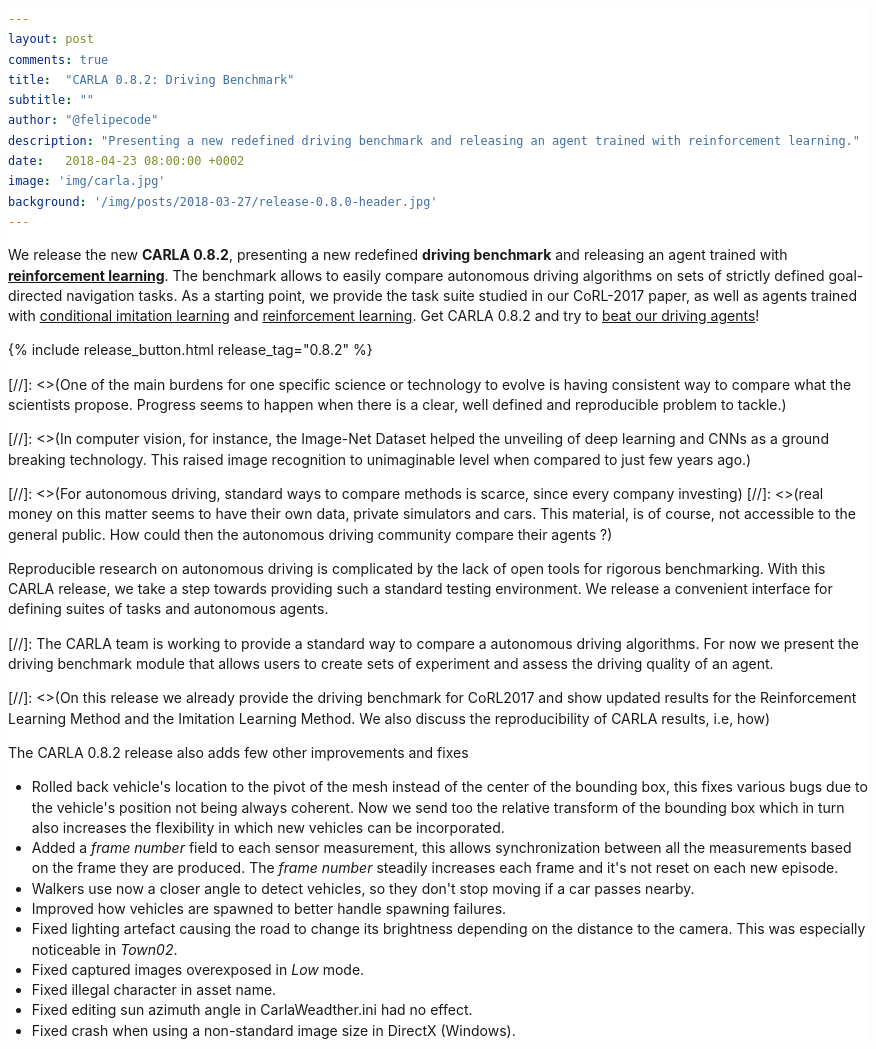 ```yaml
---
layout: post
comments: true
title:  "CARLA 0.8.2: Driving Benchmark"
subtitle: ""
author: "@felipecode"
description: "Presenting a new redefined driving benchmark and releasing an agent trained with reinforcement learning."
date:   2018-04-23 08:00:00 +0002
image: 'img/carla.jpg'
background: '/img/posts/2018-03-27/release-0.8.0-header.jpg'
---
```


We release the new **CARLA 0.8.2**, presenting a
new redefined **driving benchmark** and releasing an agent trained with [**reinforcement learning**](https://github.com/carla-simulator/reinforcement-learning).
The benchmark allows to easily compare autonomous driving algorithms on sets of strictly defined goal-directed navigation tasks.
As a starting point,
we provide the task suite studied in our CoRL-2017 paper, as well
as agents trained with [conditional imitation learning](https://github.com/carla-simulator/imitation-learning)
and [reinforcement learning](https://github.com/carla-simulator/reinforcement-learning). Get CARLA 0.8.2 and try to [beat our driving agents](#can-you-beat-our-agents-)!



{% include release_button.html release_tag="0.8.2" %}

[//]: <>(One of the main burdens for one specific science or technology to evolve is having consistent way to compare what the scientists propose. Progress seems to happen when there is a clear, well defined and reproducible problem to tackle.)

[//]: <>(In computer vision, for instance, the Image-Net Dataset helped the unveiling of deep learning and CNNs as a ground breaking technology. This raised image recognition to unimaginable level when compared to just few years ago.)

[//]: <>(For autonomous driving, standard ways to compare methods is scarce, since every company investing)
[//]: <>(real money on this matter seems to have their own data, private simulators and cars. This material, is of course, not accessible to the general public. How could then the autonomous driving community compare their agents ?)

Reproducible research on autonomous driving is complicated by the lack of open tools for rigorous benchmarking. With this CARLA release, we take a step towards providing such a standard testing environment. We release a convenient interface for defining suites of tasks and autonomous agents.

[//]: The CARLA team is working to provide a standard way to compare a autonomous driving algorithms. For now we present the driving benchmark module that allows users to create sets of experiment and assess the driving quality of an agent.

[//]: <>(On this release we already provide the driving benchmark for CoRL2017 and show updated results for the Reinforcement Learning Method and the Imitation Learning Method. We also discuss the reproducibility of CARLA results, i.e, how)

The CARLA 0.8.2 release also adds few other improvements and fixes

* Rolled back vehicle's location to the pivot of the mesh instead of the
  center of the bounding box, this fixes various bugs due to the vehicle's
  position not being always coherent. Now we send too the relative transform
  of the bounding box which in turn also increases the flexibility in which
  new vehicles can be incorporated.
* Added a _frame number_ field to each sensor measurement, this allows
  synchronization between all the measurements based on the frame they are
  produced. The _frame number_ steadily increases each frame and it's not
  reset on each new episode.
* Walkers use now a closer angle to detect vehicles, so they don't stop moving
  if a car passes nearby.
* Improved how vehicles are spawned to better handle spawning failures.
* Fixed lighting artefact causing the road to change its brightness depending
  on the distance to the camera. This was especially noticeable in _Town02_.
* Fixed captured images overexposed in _Low_ mode.
* Fixed illegal character in asset name.
* Fixed editing sun azimuth angle in CarlaWeadther.ini had no effect.
* Fixed crash when using a non-standard image size in DirectX (Windows).
